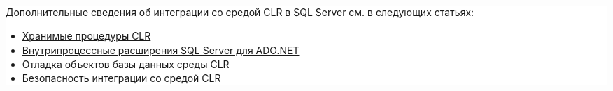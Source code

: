 Дополнительные сведения об интеграции со средой CLR в SQL Server см. в следующих статьях:

- [Хранимые процедуры CLR](/dotnet/framework/data/adonet/sql/clr-stored-procedures)
- [Внутрипроцессные расширения SQL Server для ADO.NET](../../../relational-databases/clr-integration-data-access-in-process-ado-net/sql-server-in-process-specific-extensions-to-ado-net.md)
- [Отладка объектов базы данных среды CLR](../../../relational-databases/clr-integration/debugging-clr-database-objects.md)
- [Безопасность интеграции со средой CLR](../../../relational-databases/clr-integration/security/clr-integration-security.md)